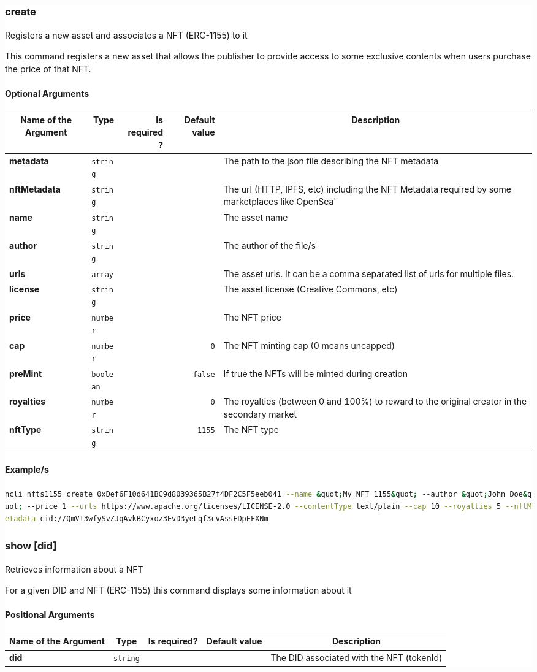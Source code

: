 ### create
Registers a new asset and associates a NFT (ERC-1155) to it<br/>

This command registers a new asset that allows the publisher to provide access to some exclusive contents when users purchase the price of that NFT.<br/>


#### Optional Arguments

| Name of the Argument | Type | Is required? | Default value | Description |
|----------------------|------|-------------:|--------------:|-------------|
| **metadata** | `string` |  |    | The path to the json file describing the NFT metadata |
| **nftMetadata** | `string` |  |    | The url (HTTP, IPFS, etc) including the NFT Metadata required by some marketplaces like OpenSea&#39; |
| **name** | `string` |  |    | The asset name |
| **author** | `string` |  |    | The author of the file/s |
| **urls** | `array` |  |    | The asset urls. It can be a comma separated list of urls for multiple files. |
| **license** | `string` |  |    | The asset license (Creative Commons, etc) |
| **price** | `number` |  |    | The NFT price |
| **cap** | `number` |  |  `0`  | The NFT minting cap (0 means uncapped) |
| **preMint** | `boolean` |  |  `false`  | If true the NFTs will be minted during creation |
| **royalties** | `number` |  |  `0`  | The royalties (between 0 and 100%) to reward to the original creator in the secondary market |
| **nftType** | `string` |  |  `1155`  | The NFT type |


#### Example/s


```bash
ncli nfts1155 create 0xDef6F10d641BC9d8039365B27f4DF2C5F5eeb041 --name &quot;My NFT 1155&quot; --author &quot;John Doe&quot; --price 1 --urls https://www.apache.org/licenses/LICENSE-2.0 --contentType text/plain --cap 10 --royalties 5 --nftMetadata cid://QmVT3wfySvZJqAvkBCyxoz3EvD3yeLqf3cvAssFDpFFXNm
```



### show [did]
Retrieves information about a NFT<br/>

For a given DID and NFT (ERC-1155) this command displays some information about it <br/>

#### Positional Arguments

| Name of the Argument | Type | Is required? | Default value | Description |
|----------------------|------|-------------:|--------------:|-------------|
| **did** | `string` |  |    | The DID associated with the NFT (tokenId) |
